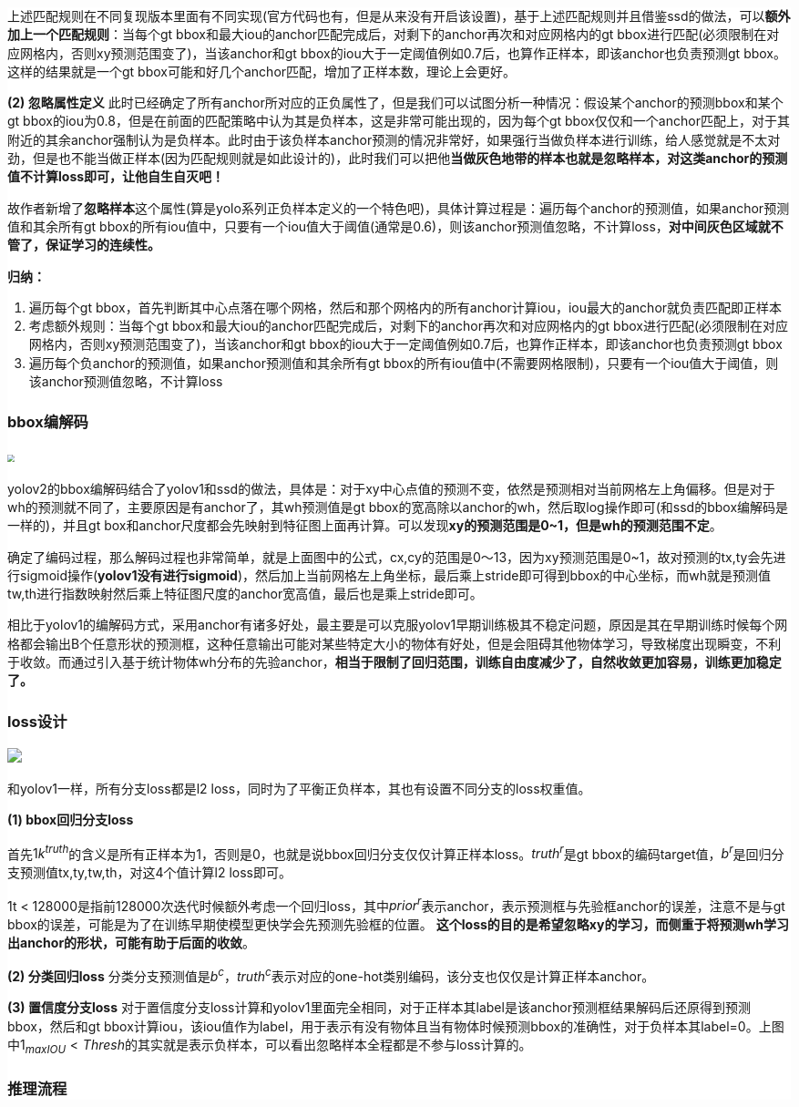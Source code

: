 上述匹配规则在不同复现版本里面有不同实现(官方代码也有，但是从来没有开启该设置)，基于上述匹配规则并且借鉴ssd的做法，可以**额外加上一个匹配规则**：当每个gt bbox和最大iou的anchor匹配完成后，对剩下的anchor再次和对应网格内的gt  bbox进行匹配(必须限制在对应网格内，否则xy预测范围变了)，当该anchor和gt  bbox的iou大于一定阈值例如0.7后，也算作正样本，即该anchor也负责预测gt bbox。这样的结果就是一个gt  bbox可能和好几个anchor匹配，增加了正样本数，理论上会更好。

**(2) 忽略属性定义** 
 此时已经确定了所有anchor所对应的正负属性了，但是我们可以试图分析一种情况：假设某个anchor的预测bbox和某个gt  bbox的iou为0.8，但是在前面的匹配策略中认为其是负样本，这是非常可能出现的，因为每个gt  bbox仅仅和一个anchor匹配上，对于其附近的其余anchor强制认为是负样本。此时由于该负样本anchor预测的情况非常好，如果强行当做负样本进行训练，给人感觉就是不太对劲，但是也不能当做正样本(因为匹配规则就是如此设计的)，此时我们可以把他**当做灰色地带的样本也就是忽略样本，对这类anchor的预测值不计算loss即可，让他自生自灭吧！**

故作者新增了**忽略样本**这个属性(算是yolo系列正负样本定义的一个特色吧)，具体计算过程是：遍历每个anchor的预测值，如果anchor预测值和其余所有gt bbox的所有iou值中，只要有一个iou值大于阈值(通常是0.6)，则该anchor预测值忽略，不计算loss，**对中间灰色区域就不管了，保证学习的连续性。**

**归纳：**

1. 遍历每个gt bbox，首先判断其中心点落在哪个网格，然后和那个网格内的所有anchor计算iou，iou最大的anchor就负责匹配即正样本
2. 考虑额外规则：当每个gt bbox和最大iou的anchor匹配完成后，对剩下的anchor再次和对应网格内的gt  bbox进行匹配(必须限制在对应网格内，否则xy预测范围变了)，当该anchor和gt  bbox的iou大于一定阈值例如0.7后，也算作正样本，即该anchor也负责预测gt bbox
3. 遍历每个负anchor的预测值，如果anchor预测值和其余所有gt bbox的所有iou值中(不需要网格限制)，只要有一个iou值大于阈值，则该anchor预测值忽略，不计算loss

### bbox编解码

<img src="/assets/objectdetection/img/1/yolo-head.png" style="zoom:50%;" />

yolov2的bbox编解码结合了yolov1和ssd的做法，具体是：对于xy中心点值的预测不变，依然是预测相对当前网格左上角偏移。但是对于wh的预测就不同了，主要原因是有anchor了，其wh预测值是gt bbox的宽高除以anchor的wh，然后取log操作即可(和ssd的bbox编解码是一样的)，并且gt  box和anchor尺度都会先映射到特征图上面再计算。可以发现**xy的预测范围是0~1，但是wh的预测范围不定**。

确定了编码过程，那么解码过程也非常简单，就是上面图中的公式，cx,cy的范围是0～13，因为xy预测范围是0~1，故对预测的tx,ty会先进行sigmoid操作(**yolov1没有进行sigmoid**)，然后加上当前网格左上角坐标，最后乘上stride即可得到bbox的中心坐标，而wh就是预测值tw,th进行指数映射然后乘上特征图尺度的anchor宽高值，最后也是乘上stride即可。

相比于yolov1的编解码方式，采用anchor有诸多好处，最主要是可以克服yolov1早期训练极其不稳定问题，原因是其在早期训练时候每个网格都会输出B个任意形状的预测框，这种任意输出可能对某些特定大小的物体有好处，但是会阻碍其他物体学习，导致梯度出现瞬变，不利于收敛。而通过引入基于统计物体wh分布的先验anchor，**相当于限制了回归范围，训练自由度减少了，自然收敛更加容易，训练更加稳定了。**

### loss设计

<img src="/assets/objectdetection/img/1/YOLOv2-2.png"  />

和yolov1一样，所有分支loss都是l2 loss，同时为了平衡正负样本，其也有设置不同分支的loss权重值。

**(1) bbox回归分支loss**

首先$1k^{truth}$的含义是所有正样本为1，否则是0，也就是说bbox回归分支仅仅计算正样本loss。$truth^r$是gt bbox的编码target值，$b^r$是回归分支预测值tx,ty,tw,th，对这4个值计算l2 loss即可。

1t < 128000是指前128000次迭代时候额外考虑一个回归loss，其中$prior^r$表示anchor，表示预测框与先验框anchor的误差，注意不是与gt bbox的误差，可能是为了在训练早期使模型更快学会先预测先验框的位置。 **这个loss的目的是希望忽略xy的学习，而侧重于将预测wh学习出anchor的形状，可能有助于后面的收敛**。

**(2) 分类回归loss** 
 分类分支预测值是$b^c ，truth^c$表示对应的one-hot类别编码，该分支也仅仅是计算正样本anchor。

**(3) 置信度分支loss** 
 对于置信度分支loss计算和yolov1里面完全相同，对于正样本其label是该anchor预测框结果解码后还原得到预测bbox，然后和gt  bbox计算iou，该iou值作为label，用于表示有没有物体且当有物体时候预测bbox的准确性，对于负样本其label=0。上图中$1_{maxIOU}<Thresh$的其实就是表示负样本，可以看出忽略样本全程都是不参与loss计算的。

### 推理流程
